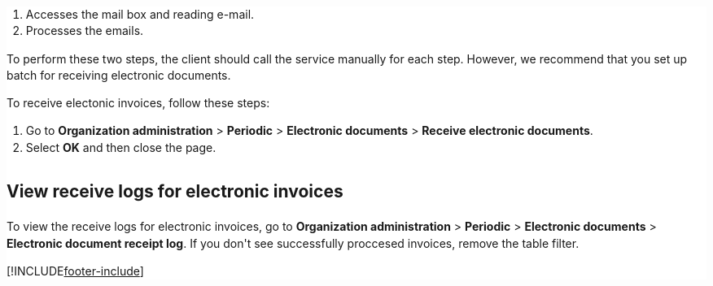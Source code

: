 1. Accesses the mail box and reading e-mail.
2. Processes the emails. 
    
To perform these two steps, the client should call the service manually for each step. However, we recommend that you set up batch for receiving electronic documents.

To receive electonic invoices, follow these steps:

1. Go to **Organization administration** > **Periodic** > **Electronic documents** > **Receive electronic documents**.
2. Select **OK** and then close the page.


## View receive logs for electronic invoices

To view the receive logs for electronic invoices, go to **Organization administration** > **Periodic** > **Electronic documents** > **Electronic document receipt log**.
If you don't see successfully proccesed invoices, remove the table filter.


[!INCLUDE[footer-include](../../../includes/footer-banner.md)]
